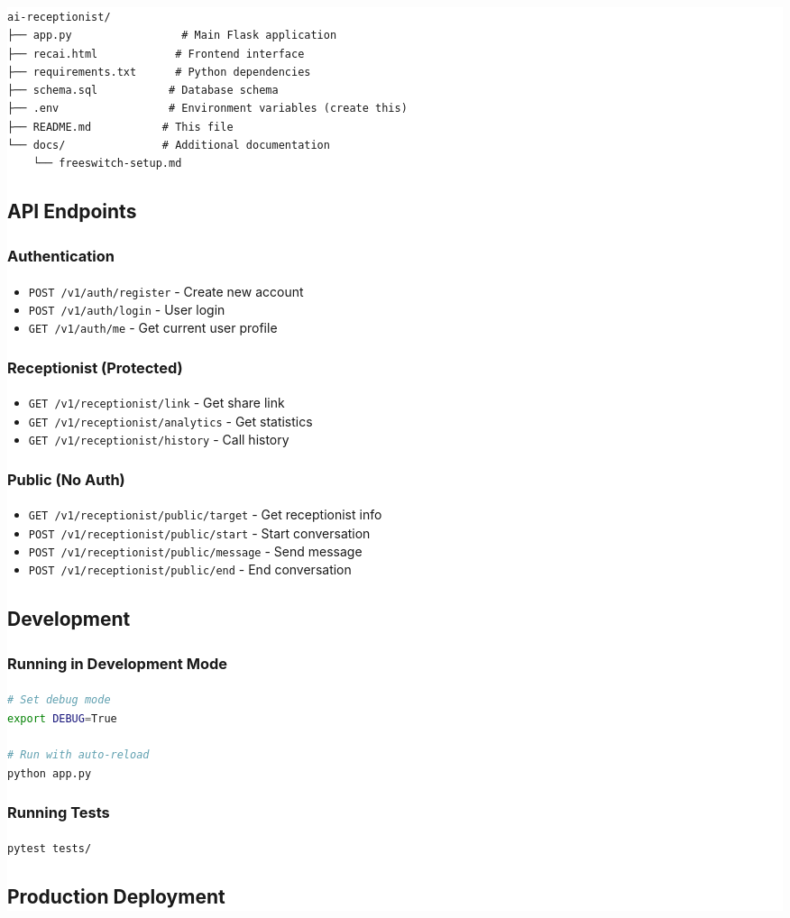 ```
ai-receptionist/
├── app.py                 # Main Flask application
├── recai.html            # Frontend interface
├── requirements.txt      # Python dependencies
├── schema.sql           # Database schema
├── .env                 # Environment variables (create this)
├── README.md           # This file
└── docs/               # Additional documentation
    └── freeswitch-setup.md
```

## API Endpoints

### Authentication
- `POST /v1/auth/register` - Create new account
- `POST /v1/auth/login` - User login
- `GET /v1/auth/me` - Get current user profile

### Receptionist (Protected)
- `GET /v1/receptionist/link` - Get share link
- `GET /v1/receptionist/analytics` - Get statistics
- `GET /v1/receptionist/history` - Call history

### Public (No Auth)
- `GET /v1/receptionist/public/target` - Get receptionist info
- `POST /v1/receptionist/public/start` - Start conversation
- `POST /v1/receptionist/public/message` - Send message
- `POST /v1/receptionist/public/end` - End conversation

## Development

### Running in Development Mode

```bash
# Set debug mode
export DEBUG=True

# Run with auto-reload
python app.py
```

### Running Tests

```bash
pytest tests/
```

## Production Deployment
